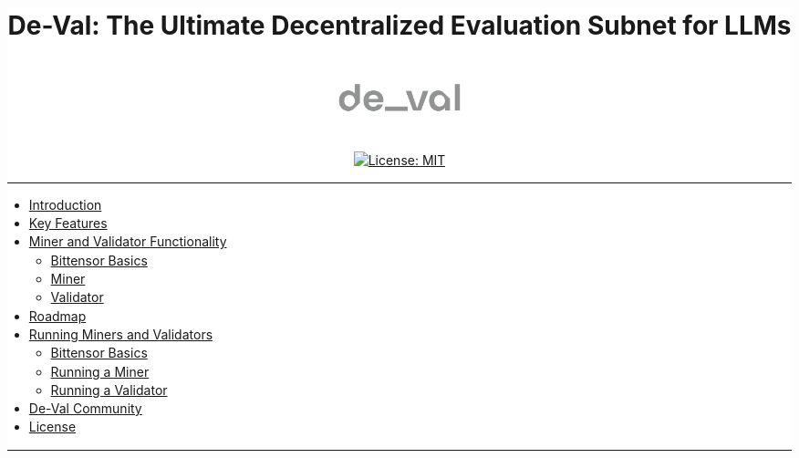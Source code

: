 <div align="center">

# De-Val: The Ultimate Decentralized Evaluation Subnet for LLMs 
<a href="de-val.ai">
  <img src="logos/de-val_logo.png" alt="De-Val" width="150"/>
</a>

[![License: MIT](https://img.shields.io/badge/License-MIT-yellow.svg)](https://opensource.org/licenses/MIT)

</div>

---
- [Introduction](#introduction)
- [Key Features](#key-features)
- [Miner and Validator Functionality](#miner-and-validator-functionality)
  - [Bittensor Basics](#bittensor)
  - [Miner](#miner)
  - [Validator](#validator)
- [Roadmap](#roadmap)
- [Running Miners and Validators](#running-miners-and-validators)
  - [Bittensor Basics](#bittensor)
  - [Running a Miner](#running-a-miner)
  - [Running a Validator](#running-a-validator)
- [De-Val Community](#community)
- [License](#license)

---